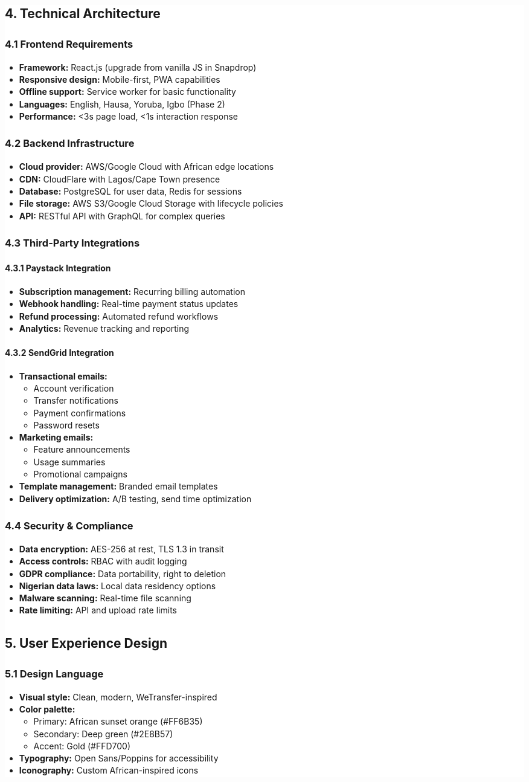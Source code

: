## 4. Technical Architecture

### 4.1 Frontend Requirements
- **Framework:** React.js (upgrade from vanilla JS in Snapdrop)
- **Responsive design:** Mobile-first, PWA capabilities
- **Offline support:** Service worker for basic functionality
- **Languages:** English, Hausa, Yoruba, Igbo (Phase 2)
- **Performance:** <3s page load, <1s interaction response

### 4.2 Backend Infrastructure
- **Cloud provider:** AWS/Google Cloud with African edge locations
- **CDN:** CloudFlare with Lagos/Cape Town presence
- **Database:** PostgreSQL for user data, Redis for sessions
- **File storage:** AWS S3/Google Cloud Storage with lifecycle policies
- **API:** RESTful API with GraphQL for complex queries

### 4.3 Third-Party Integrations

#### 4.3.1 Paystack Integration
- **Subscription management:** Recurring billing automation
- **Webhook handling:** Real-time payment status updates
- **Refund processing:** Automated refund workflows
- **Analytics:** Revenue tracking and reporting

#### 4.3.2 SendGrid Integration
- **Transactional emails:**
  - Account verification
  - Transfer notifications
  - Payment confirmations
  - Password resets
- **Marketing emails:**
  - Feature announcements
  - Usage summaries
  - Promotional campaigns
- **Template management:** Branded email templates
- **Delivery optimization:** A/B testing, send time optimization

### 4.4 Security & Compliance
- **Data encryption:** AES-256 at rest, TLS 1.3 in transit
- **Access controls:** RBAC with audit logging
- **GDPR compliance:** Data portability, right to deletion
- **Nigerian data laws:** Local data residency options
- **Malware scanning:** Real-time file scanning
- **Rate limiting:** API and upload rate limits

## 5. User Experience Design

### 5.1 Design Language
- **Visual style:** Clean, modern, WeTransfer-inspired
- **Color palette:** 
  - Primary: African sunset orange (#FF6B35)
  - Secondary: Deep green (#2E8B57)
  - Accent: Gold (#FFD700)
- **Typography:** Open Sans/Poppins for accessibility
- **Iconography:** Custom African-inspired icons
